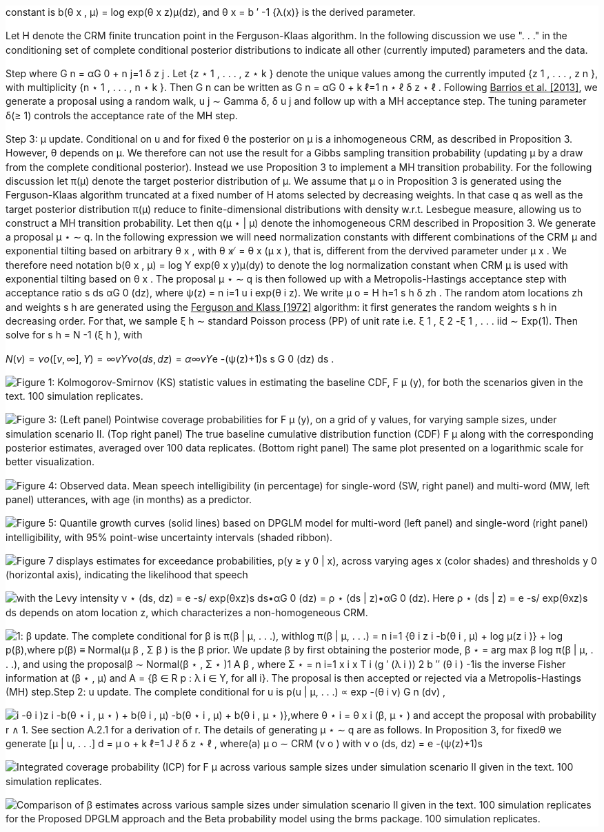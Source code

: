 constant is b(θ x , µ) = log exp(θ x z)µ(dz), and θ x = b ′ -1 {λ(x)} is the derived parameter.

Let H denote the CRM finite truncation point in the Ferguson-Klaas algorithm. In the following discussion we use ". . ." in the conditioning set of complete conditional posterior distributions to indicate all other (currently imputed) parameters and the data.

Step where G n = αG 0 + n j=1 δ z j . Let {z ⋆ 1 , . . . , z ⋆ k } denote the unique values among the currently imputed {z 1 , . . . , z n }, with multiplicity {n ⋆ 1 , . . . , n ⋆ k }. Then G n can be written as G n = αG 0 + k ℓ=1 n ⋆ ℓ δ z ⋆ ℓ . Following [Barrios et al. [2013]](#), we generate a proposal using a random walk, u j ∼ Gamma δ, δ u j and follow up with a MH acceptance step. The tuning parameter δ(≥ 1) controls the acceptance rate of the MH step.

Step 3: µ update. Conditional on u and for fixed θ the posterior on µ is a inhomogeneous CRM, as described in Proposition 3. However, θ depends on µ. We therefore can not use the result for a Gibbs sampling transition probability (updating µ by a draw from the complete conditional posterior). Instead we use Proposition 3 to implement a MH transition probability. For the following discussion let π(µ) denote the target posterior distribution of µ. We assume that µ o in Proposition 3 is generated using the Ferguson-Klaas algorithm truncated at a fixed number of H atoms selected by decreasing weights. In that case q as well as the target posterior distribution π(µ) reduce to finite-dimensional distributions with density w.r.t. Lesbegue measure, allowing us to construct a MH transition probability. Let then q(µ ⋆ | µ) denote the inhomogeneous CRM described in Proposition 3. We generate a proposal µ ⋆ ∼ q. In the following expression we will need normalization constants with different combinations of the CRM µ and exponential tilting based on arbitrary θ x , with θ x ̸ = θ x (µ x ), that is, different from the dervived parameter under µ x . We therefore need notation b(θ x , µ) = log Y exp(θ x y)µ(dy) to denote the log normalization constant when CRM µ is used with exponential tilting based on θ x . The proposal µ ⋆ ∼ q is then followed up with a Metropolis-Hastings acceptance step with acceptance ratio s ds αG 0 (dz), where ψ(z) = n i=1 u i exp(θ i z). We write µ o = H h=1 s h δ zh . The random atom locations zh and weights s h are generated using the [Ferguson and Klass [1972]](#b2) algorithm: it first generates the random weights s h in decreasing order. For that, we sample ξ h ∼ standard Poisson process (PP) of unit rate i.e. ξ 1 , ξ 2 -ξ 1 , . . . iid ∼ Exp(1). Then solve for s h = N -1 (ξ h ), with

$N (v) = ν o ([v, ∞], Y) = ∞ v Y ν o (ds, dz) = α ∞ v Y$e -(ψ(z)+1)s s G 0 (dz) ds .

![Figure 1: Kolmogorov-Smirnov (KS) statistic values in estimating the baseline CDF, F µ (y), for both the scenarios given in the text. 100 simulation replicates.]()

![Figure 3: (Left panel) Pointwise coverage probabilities for F µ (y), on a grid of y values, for varying sample sizes, under simulation scenario II. (Top right panel) The true baseline cumulative distribution function (CDF) F µ along with the corresponding posterior estimates, averaged over 100 data replicates. (Bottom right panel) The same plot presented on a logarithmic scale for better visualization.]()

![Figure 4: Observed data. Mean speech intelligibility (in percentage) for single-word (SW, right panel) and multi-word (MW, left panel) utterances, with age (in months) as a predictor.]()

![Figure 5: Quantile growth curves (solid lines) based on DPGLM model for multi-word (left panel) and single-word (right panel) intelligibility, with 95% point-wise uncertainty intervals (shaded ribbon).]()

![Figure 7 displays estimates for exceedance probabilities, p(y ≥ y 0 | x), across varying ages x (color shades) and thresholds y 0 (horizontal axis), indicating the likelihood that speech]()

![with the Levy intensity ν ⋆ (ds, dz) = e -s/ exp(θxz)s ds•αG 0 (dz) = ρ ⋆ (ds | z)•αG 0 (dz). Here ρ ⋆ (ds | z) = e -s/ exp(θxz)s ds depends on atom location z, which characterizes a non-homogeneous CRM.]()

![1: β update. The complete conditional for β is π(β | µ, . . .), withlog π(β | µ, . . .) = n i=1 {θ i z i -b(θ i , µ) + log µ(z i )} + log p(β),where p(β) ≡ Normal(µ β , Σ β ) is the β prior. We update β by first obtaining the posterior mode, β ⋆ = arg max β log π(β | µ, . . .), and using the proposalβ ∼ Normal(β ⋆ , Σ ⋆ )1 A β , where Σ ⋆ = n i=1 x i x T i (g ′ (λ i )) 2 b ′′ (θ i ) -1is the inverse Fisher information at (β ⋆ , µ) and A = {β ∈ R p : λ i ∈ Y, for all i}. The proposal is then accepted or rejected via a Metropolis-Hastings (MH) step.Step 2: u update. The complete conditional for u is p(u | µ, . . .) ∝ exp -(θ i v) G n (dv) ,]()

![i -θ i )z i -b(θ ⋆ i , µ ⋆ ) + b(θ i , µ) -b(θ ⋆ i , µ) + b(θ i , µ ⋆ )},where θ ⋆ i = θ x i (β, µ ⋆ ) and accept the proposal with probability r ∧ 1. See section A.2.1 for a derivation of r. The details of generating µ ⋆ ∼ q are as follows. In Proposition 3, for fixedθ we generate [µ | u, . . .] d = µ o + k ℓ=1 J ℓ δ z ⋆ ℓ , where(a) µ o ∼ CRM (ν o ) with ν o (ds, dz) = e -(ψ(z)+1)s]()

![Integrated coverage probability (ICP) for F µ across various sample sizes under simulation scenario II given in the text. 100 simulation replicates.]()

![Comparison of β estimates across various sample sizes under simulation scenario II given in the text. 100 simulation replicates for the Proposed DPGLM approach and the Beta probability model using the brms package. 100 simulation replicates.]()

